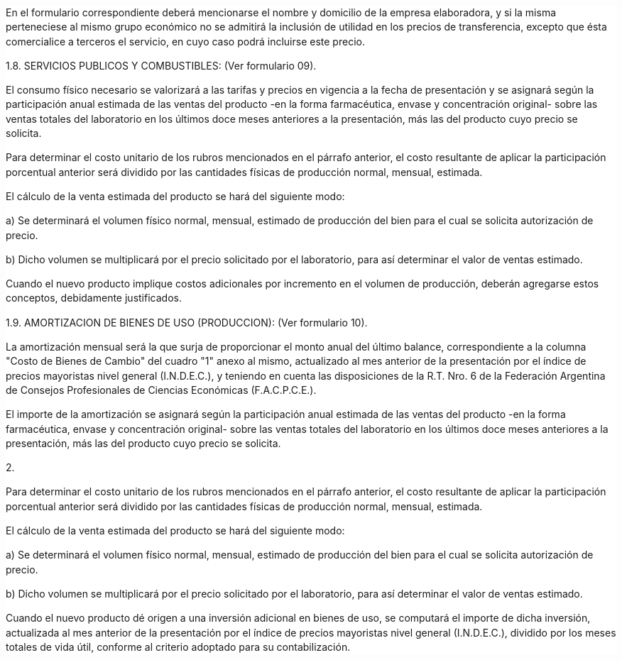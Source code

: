 En el formulario  correspondiente  deberá  mencionarse  el  nombre y domicilio  de la empresa elaboradora, y si la misma perteneciese  al mismo grupo económico no se admitirá la inclusión de utilidad en los precios de transferencia,  excepto  que ésta comercialice a terceros el servicio, en cuyo caso podrá incluirse este precio.

1.8.  SERVICIOS  PUBLICOS  Y  COMBUSTIBLES:   (Ver  formulario  09).

El consumo físico necesario se valorizará a las tarifas y precios en vigencia  a  la  fecha  de  presentación  y  se  asignará  según  la participación anual estimada de las ventas del producto -en la forma farmacéutica,  envase  y  concentración original- sobre  las  ventas totales del laboratorio en  los  últimos  doce meses anteriores a la presentación,  más  las  del  producto  cuyo  precio   se  solicita.

Para  determinar el costo unitario de los rubros mencionados  en  el párrafo  anterior,  el  costo resultante de aplicar la participación porcentual anterior será  dividido  por  las  cantidades  físicas de producción normal, mensual, estimada.

El  cálculo  de la venta estimada del producto se hará del siguiente modo:

a) Se determinará  el  volumen  físico  normal, mensual, estimado de producción del bien para el cual se solicita autorización de precio.

b)  Dicho volumen se multiplicará por el precio  solicitado  por  el laboratorio,  para  así  determinar  el  valor  de  ventas estimado.

Cuando el nuevo producto implique costos adicionales  por incremento en  el  volumen  de  producción,  deberán agregarse estos conceptos, debidamente justificados.

1.9.  AMORTIZACION DE BIENES DE USO  (PRODUCCION):  (Ver  formulario 10).

La amortización  mensual  será la que surja de proporcionar el monto anual del último balance, correspondiente  a  la  columna  "Costo de Bienes de Cambio" del cuadro "1" anexo al mismo, actualizado  al mes anterior  de  la  presentación  por  el índice de precios mayoristas nivel general (I.N.D.E.C.), y teniendo  en  cuenta las disposiciones de la R.T. Nro. 6 de la Federación Argentina de Consejos Profesionales de Ciencias Económicas (F.A.C.P.C.E.).

El  importe  de la amortización se asignará según  la  participación anual estimada de las ventas del producto -en la forma farmacéutica, envase  y concentración  original-  sobre  las  ventas  totales  del laboratorio  en los últimos doce meses anteriores a la presentación, más las del producto cuyo precio se solicita.

<a id="20"></a>
2.

Para  determinar  el  costo unitario de los rubros mencionados en el párrafo anterior, el costo  resultante  de  aplicar la participación porcentual  anterior  será  dividido por las cantidades  físicas  de producción normal, mensual, estimada.

El cálculo de la venta estimada  del  producto se hará del siguiente modo:

a)  Se determinará el volumen físico normal,  mensual,  estimado  de producción del bien para el cual se solicita autorización de precio.

b) Dicho  volumen  se  multiplicará  por el precio solicitado por el laboratorio,  para  así  determinar  el valor  de  ventas  estimado.

Cuando  el  nuevo producto dé origen a una  inversión  adicional  en bienes  de  uso,   se  computará  el  importe  de  dicha  inversión, actualizada al mes  anterior  de  la  presentación  por el índice de precios  mayoristas  nivel  general (I.N.D.E.C.), dividido  por  los meses totales de vida útil, conforme  al  criterio  adoptado para su contabilización.
